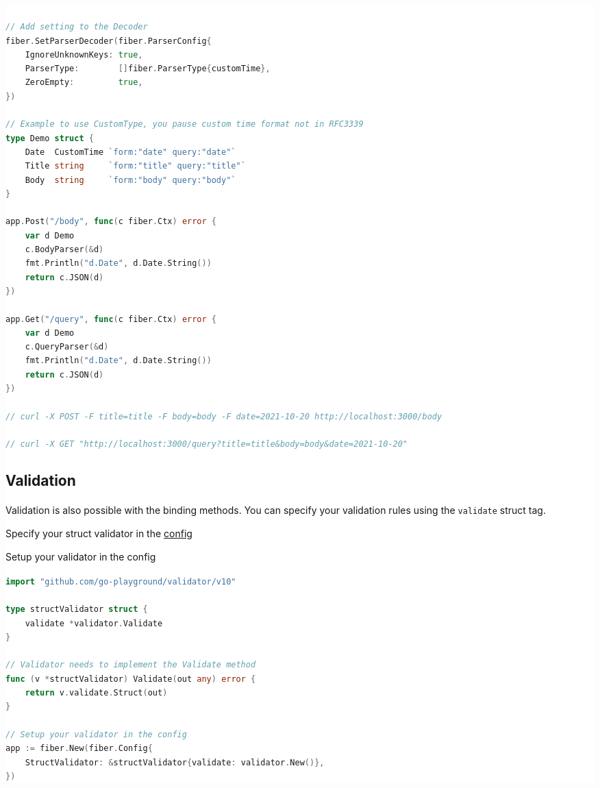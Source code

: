 ```go title="Example"

// Add setting to the Decoder
fiber.SetParserDecoder(fiber.ParserConfig{
    IgnoreUnknownKeys: true,
    ParserType:        []fiber.ParserType{customTime},
    ZeroEmpty:         true,
})

// Example to use CustomType, you pause custom time format not in RFC3339
type Demo struct {
    Date  CustomTime `form:"date" query:"date"`
    Title string     `form:"title" query:"title"`
    Body  string     `form:"body" query:"body"`
}

app.Post("/body", func(c fiber.Ctx) error {
    var d Demo
    c.BodyParser(&d)
    fmt.Println("d.Date", d.Date.String())
    return c.JSON(d)
})

app.Get("/query", func(c fiber.Ctx) error {
    var d Demo
    c.QueryParser(&d)
    fmt.Println("d.Date", d.Date.String())
    return c.JSON(d)
})

// curl -X POST -F title=title -F body=body -F date=2021-10-20 http://localhost:3000/body

// curl -X GET "http://localhost:3000/query?title=title&body=body&date=2021-10-20"

```


## Validation

Validation is also possible with the binding methods. You can specify your validation rules using the `validate` struct tag.

Specify your struct validator in the [config](./fiber.md#config)

Setup your validator in the config

```go title="Example"
import "github.com/go-playground/validator/v10"

type structValidator struct {
    validate *validator.Validate
}

// Validator needs to implement the Validate method
func (v *structValidator) Validate(out any) error {
    return v.validate.Struct(out)
}

// Setup your validator in the config
app := fiber.New(fiber.Config{
    StructValidator: &structValidator{validate: validator.New()},
})
```
